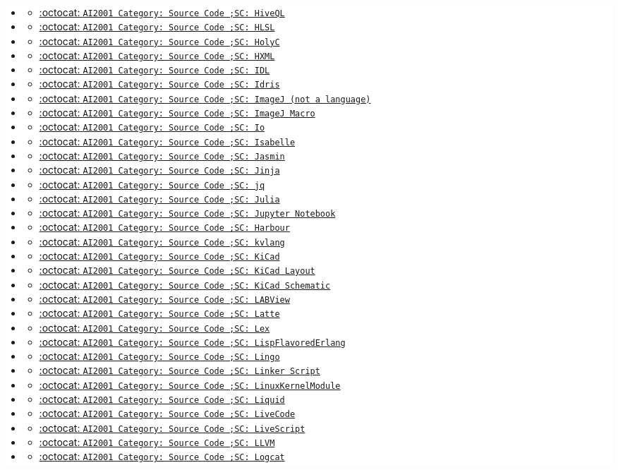 - - [:octocat: `AI2001 Category: Source Code ;SC: HiveQL`](https://github.com/seanpm2001/AI2001_Category-Source_Code-SC-HiveQL/)
- - [:octocat: `AI2001 Category: Source Code ;SC: HLSL`](https://github.com/seanpm2001/AI2001_Category-Source_Code-SC-HLSL/)
- - [:octocat: `AI2001 Category: Source Code ;SC: HolyC`](https://github.com/seanpm2001/AI2001_Category-Source_Code-SC-HolyC/)
- - [:octocat: `AI2001 Category: Source Code ;SC: HXML`](https://github.com/seanpm2001/AI2001_Category-Source_Code-SC-HXML/)
- - [:octocat: `AI2001 Category: Source Code ;SC: IDL`](https://github.com/seanpm2001/AI2001_Category-Source_Code-SC-IDL/)
- - [:octocat: `AI2001 Category: Source Code ;SC: Idris`](https://github.com/seanpm2001/AI2001_Category-Source_Code-SC-Idris/)
- - [:octocat: `AI2001 Category: Source Code ;SC: ImageJ (not a language)`](https://github.com/seanpm2001/AI2001_Category-Source_Code-SC-ImageJ/)
- - [:octocat: `AI2001 Category: Source Code ;SC: ImageJ Macro`](https://github.com/seanpm2001/AI2001_Category-Source_Code-SC-ImageJ-Macro/)
- - [:octocat: `AI2001 Category: Source Code ;SC: Io`](https://github.com/seanpm2001/AI2001_Category-Source_Code-SC-Io/)
- - [:octocat: `AI2001 Category: Source Code ;SC: Isabelle`](https://github.com/seanpm2001/AI2001_Category-Source_Code-SC-Isabelle/)
- - [:octocat: `AI2001 Category: Source Code ;SC: Jasmin`](https://github.com/seanpm2001/AI2001_Category-Source_Code-SC-Jasmin/)
- - [:octocat: `AI2001 Category: Source Code ;SC: Jinja`](https://github.com/seanpm2001/AI2001_Category-Source_Code-SC-Jinja/)
- - [:octocat: `AI2001 Category: Source Code ;SC: jq`](https://github.com/seanpm2001/AI2001_Category-Source_Code-SC-jq/)
- - [:octocat: `AI2001 Category: Source Code ;SC: Julia`](https://github.com/seanpm2001/AI2001_Category-Source_Code-SC-Julia/)
- - [:octocat: `AI2001 Category: Source Code ;SC: Jupyter Notebook`](https://github.com/seanpm2001/AI2001_Category-Source_Code-SC-JupyterNotebook/)
- - [:octocat: `AI2001 Category: Source Code ;SC: Harbour`](https://github.com/seanpm2001/AI2001_Category-Source_Code-SC-Harbour/)
- - [:octocat: `AI2001 Category: Source Code ;SC: kvlang`](https://github.com/seanpm2001/AI2001_Category-Source_Code-SC-kvlang/)
- - [:octocat: `AI2001 Category: Source Code ;SC: KiCad`](https://github.com/seanpm2001/AI2001_Category-Source_Code-SC-KiCad/)
- - [:octocat: `AI2001 Category: Source Code ;SC: KiCad Layout`](https://github.com/seanpm2001/AI2001_Category-Source_Code-SC-KiCad-Layout/)
- - [:octocat: `AI2001 Category: Source Code ;SC: KiCad Schematic`](https://github.com/seanpm2001/AI2001_Category-Source_Code-SC-KiCad-Schematic/)
- - [:octocat: `AI2001 Category: Source Code ;SC: LABView`](https://github.com/seanpm2001/AI2001_Category-Source_Code-SC-LABView/)
- - [:octocat: `AI2001 Category: Source Code ;SC: Latte`](https://github.com/seanpm2001/AI2001_Category-Source_Code-SC-Latte/)
- - [:octocat: `AI2001 Category: Source Code ;SC: Lex`](https://github.com/seanpm2001/AI2001_Category-Source_Code-SC-Lex/)
- - [:octocat: `AI2001 Category: Source Code ;SC: LispFlavoredErlang`](https://github.com/seanpm2001/AI2001_Category-Source_Code-SC-LispFlavoredErlang/)
- - [:octocat: `AI2001 Category: Source Code ;SC: Lingo`](https://github.com/seanpm2001/AI2001_Category-Source_Code-SC-Lingo/)
- - [:octocat: `AI2001 Category: Source Code ;SC: Linker Script`](https://github.com/seanpm2001/AI2001_Category-Source_Code-SC-Linker-Script/)
- - [:octocat: `AI2001 Category: Source Code ;SC: LinuxKernelModule`](https://github.com/seanpm2001/AI2001_Category-Source_Code-SC-LinuxKernelModule/)
- - [:octocat: `AI2001 Category: Source Code ;SC: Liquid`](https://github.com/seanpm2001/AI2001_Category-Source_Code-SC-Liquid/)
- - [:octocat: `AI2001 Category: Source Code ;SC: LiveCode`](https://github.com/seanpm2001/AI2001_Category-Source_Code-SC-LiveCode/)
- - [:octocat: `AI2001 Category: Source Code ;SC: LiveScript`](https://github.com/seanpm2001/AI2001_Category-Source_Code-SC-LiveScript/)
- - [:octocat: `AI2001 Category: Source Code ;SC: LLVM`](https://github.com/seanpm2001/AI2001_Category-Source_Code-SC-LLVM/)
- - [:octocat: `AI2001 Category: Source Code ;SC: Logcat`](https://github.com/seanpm2001/AI2001_Category-Source_Code-SC-Logcat/)